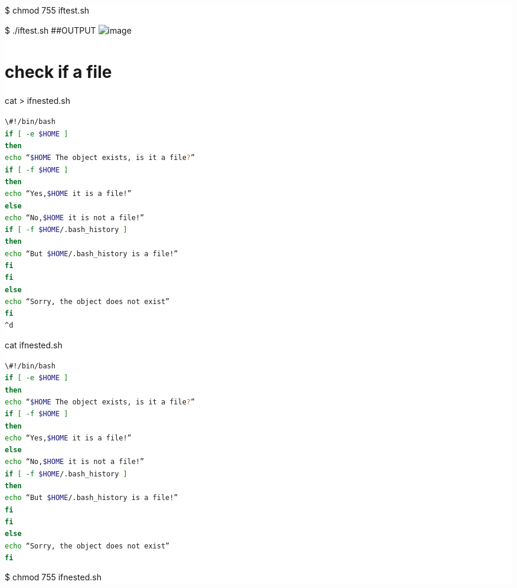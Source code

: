 $ chmod 755 iftest.sh
 
$ ./iftest.sh 
##OUTPUT
<img width="841" height="77" alt="image" src="https://github.com/user-attachments/assets/eb1ff650-fff7-43e8-81c8-85bf56fea207" />

# check if a file
cat > ifnested.sh 
```bash
\#!/bin/bash
if [ -e $HOME ]
then
echo “$HOME The object exists, is it a file?”
if [ -f $HOME ]
then
echo “Yes,$HOME it is a file!”
else
echo “No,$HOME it is not a file!”
if [ -f $HOME/.bash_history ]
then
echo “But $HOME/.bash_history is a file!”
fi
fi
else
echo “Sorry, the object does not exist”
fi
^d
```

cat ifnested.sh 
```bash
\#!/bin/bash
if [ -e $HOME ]
then
echo “$HOME The object exists, is it a file?”
if [ -f $HOME ]
then
echo “Yes,$HOME it is a file!”
else
echo “No,$HOME it is not a file!”
if [ -f $HOME/.bash_history ]
then
echo “But $HOME/.bash_history is a file!”
fi
fi
else
echo “Sorry, the object does not exist”
fi
```

$ chmod 755 ifnested.sh
 